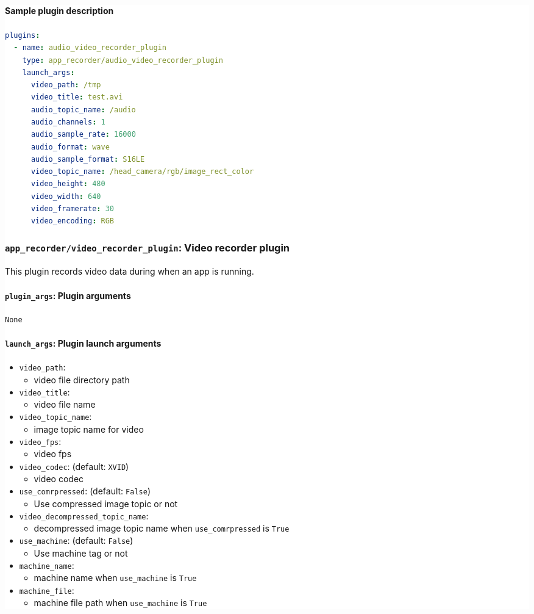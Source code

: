 #### Sample plugin description

```yaml
plugins:
  - name: audio_video_recorder_plugin
    type: app_recorder/audio_video_recorder_plugin
    launch_args:
      video_path: /tmp
      video_title: test.avi
      audio_topic_name: /audio
      audio_channels: 1
      audio_sample_rate: 16000
      audio_format: wave
      audio_sample_format: S16LE
      video_topic_name: /head_camera/rgb/image_rect_color
      video_height: 480
      video_width: 640
      video_framerate: 30
      video_encoding: RGB
```

### `app_recorder/video_recorder_plugin`: Video recorder plugin

This plugin records video data during when an app is running.

#### `plugin_args`: Plugin arguments

`None`

#### `launch_args`: Plugin launch arguments

- `video_path`:
  - video file directory path
- `video_title`:
  - video file name
- `video_topic_name`:
  - image topic name for video
- `video_fps`:
  - video fps
- `video_codec`: (default: `XVID`)
  - video codec
- `use_comrpressed`: (default: `False`)
  - Use compressed image topic or not
- `video_decompressed_topic_name`:
  - decompressed image topic name when `use_comrpressed` is `True`
- `use_machine`: (default: `False`)
  - Use machine tag or not
- `machine_name`:
  - machine name when `use_machine` is `True`
- `machine_file`:
  - machine file path when `use_machine` is `True`
